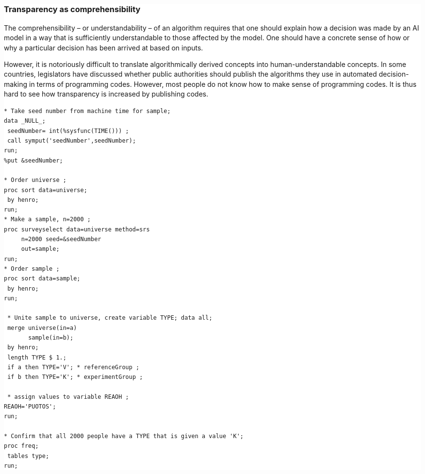 ### Transparency as comprehensibility

The comprehensibility – or understandability – of an algorithm requires that one should explain how a decision was made by an AI model in a way that is sufficiently understandable to those affected by the model. One should have a concrete sense of how or why a particular decision has been arrived at based on inputs.

However, it is notoriously difficult to translate algorithmically derived concepts into human-understandable concepts. In some countries, legislators have discussed whether public authorities should publish the algorithms they use in automated decision-making in terms of programming codes. However, most people do not know how to make sense of programming codes. It is thus hard to see how transparency is increased by publishing codes.

```sas
* Take seed number from machine time for sample;
data _NULL_;
 seedNumber= int(%sysfunc(TIME())) ;
 call symput('seedNumber',seedNumber);
run;
%put &seedNumber;

* Order universe ;
proc sort data=universe;
 by henro;
run;
* Make a sample, n=2000 ;
proc surveyselect data=universe method=srs
     n=2000 seed=&seedNumber
     out=sample;
run;
* Order sample ;
proc sort data=sample;
 by henro;
run;

 * Unite sample to universe, create variable TYPE; data all;
 merge universe(in=a)
       sample(in=b);
 by henro;
 length TYPE $ 1.;
 if a then TYPE='V'; * referenceGroup ;
 if b then TYPE='K'; * experimentGroup ;

 * assign values to variable REAOH ;
REAOH='PUOTOS';
run;

* Confirm that all 2000 people have a TYPE that is given a value 'K';
proc freq;
 tables type;
run;
```
